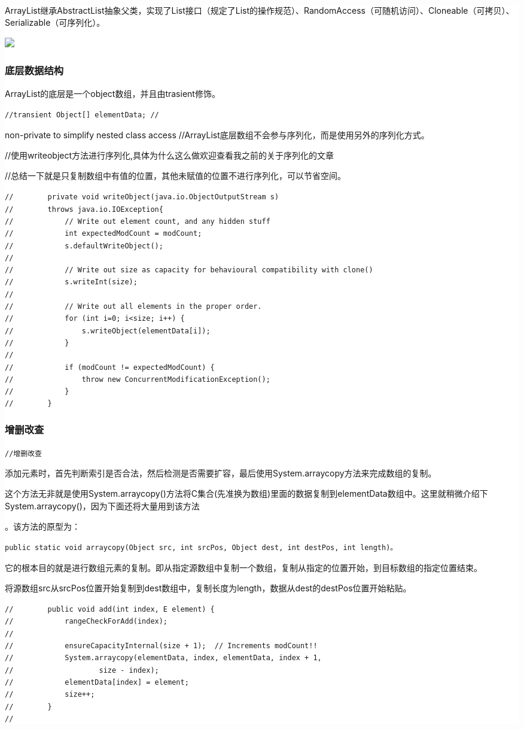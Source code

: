 ArrayList继承AbstractList抽象父类，实现了List接口（规定了List的操作规范）、RandomAccess（可随机访问）、Cloneable（可拷贝）、Serializable（可序列化）。

![](https://img-blog.csdn.net/2018081819553095?watermark/2/text/aHR0cHM6Ly9ibG9nLmNzZG4ubmV0L3dlaXhpbl8zNjM3ODkxNw==/font/5a6L5L2T/fontsize/400/fill/I0JBQkFCMA==/dissolve/70)

 ### 底层数据结构

 ArrayList的底层是一个object数组，并且由trasient修饰。

    //transient Object[] elementData; //


non-private to simplify nested class access
//ArrayList底层数组不会参与序列化，而是使用另外的序列化方式。

//使用writeobject方法进行序列化,具体为什么这么做欢迎查看我之前的关于序列化的文章

//总结一下就是只复制数组中有值的位置，其他未赋值的位置不进行序列化，可以节省空间。


    //        private void writeObject(java.io.ObjectOutputStream s)
    //        throws java.io.IOException{
    //            // Write out element count, and any hidden stuff
    //            int expectedModCount = modCount;
    //            s.defaultWriteObject();
    //
    //            // Write out size as capacity for behavioural compatibility with clone()
    //            s.writeInt(size);
    //
    //            // Write out all elements in the proper order.
    //            for (int i=0; i<size; i++) {
    //                s.writeObject(elementData[i]);
    //            }
    //
    //            if (modCount != expectedModCount) {
    //                throw new ConcurrentModificationException();
    //            }
    //        }


### 增删改查

    //增删改查

添加元素时，首先判断索引是否合法，然后检测是否需要扩容，最后使用System.arraycopy方法来完成数组的复制。

这个方法无非就是使用System.arraycopy()方法将C集合(先准换为数组)里面的数据复制到elementData数组中。这里就稍微介绍下System.arraycopy()，因为下面还将大量用到该方法

。该方法的原型为：

    public static void arraycopy(Object src, int srcPos, Object dest, int destPos, int length)。

它的根本目的就是进行数组元素的复制。即从指定源数组中复制一个数组，复制从指定的位置开始，到目标数组的指定位置结束。

将源数组src从srcPos位置开始复制到dest数组中，复制长度为length，数据从dest的destPos位置开始粘贴。

    //        public void add(int index, E element) {
    //            rangeCheckForAdd(index);
    //
    //            ensureCapacityInternal(size + 1);  // Increments modCount!!
    //            System.arraycopy(elementData, index, elementData, index + 1,
    //                    size - index);
    //            elementData[index] = element;
    //            size++;
    //        }
    //
